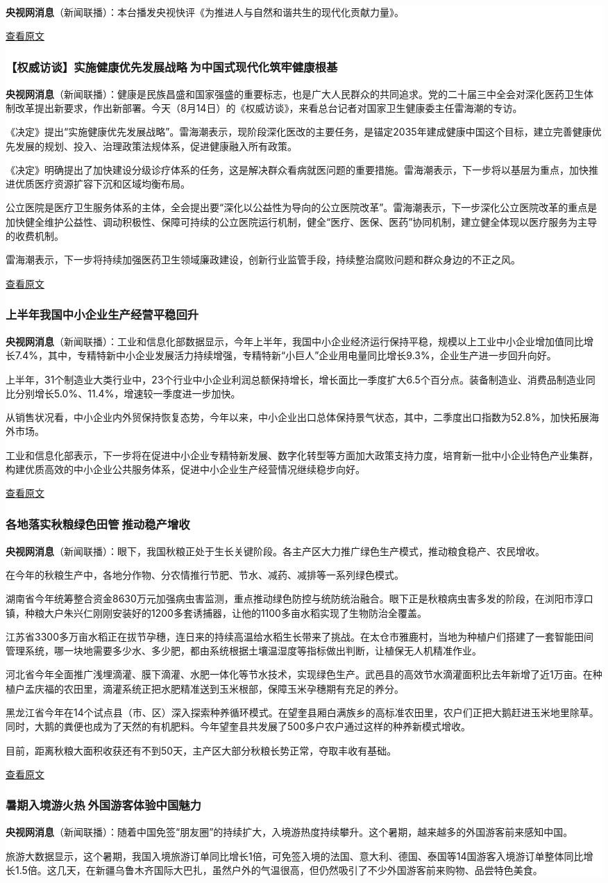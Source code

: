 **央视网消息**（新闻联播）：本台播发央视快评《为推进人与自然和谐共生的现代化贡献力量》。

[查看原文](https://tv.cctv.com/2024/08/14/VIDEDyh4mdqPOXJV1WTr36yN240814.shtml)

### 【权威访谈】实施健康优先发展战略 为中国式现代化筑牢健康根基

**央视网消息**（新闻联播）：健康是民族昌盛和国家强盛的重要标志，也是广大人民群众的共同追求。党的二十届三中全会对深化医药卫生体制改革提出新要求，作出新部署。今天（8月14日）的《权威访谈》，来看总台记者对国家卫生健康委主任雷海潮的专访。

《决定》提出“实施健康优先发展战略”。雷海潮表示，现阶段深化医改的主要任务，是锚定2035年建成健康中国这个目标，建立完善健康优先发展的规划、投入、治理政策法规体系，促进健康融入所有政策。

《决定》明确提出了加快建设分级诊疗体系的任务，这是解决群众看病就医问题的重要措施。雷海潮表示，下一步将以基层为重点，加快推进优质医疗资源扩容下沉和区域均衡布局。

公立医院是医疗卫生服务体系的主体，全会提出要“深化以公益性为导向的公立医院改革”。雷海潮表示，下一步深化公立医院改革的重点是加快健全维护公益性、调动积极性、保障可持续的公立医院运行机制，健全“医疗、医保、医药”协同机制，建立健全体现以医疗服务为主导的收费机制。

雷海潮表示，下一步将持续加强医药卫生领域廉政建设，创新行业监管手段，持续整治腐败问题和群众身边的不正之风。

[查看原文](https://tv.cctv.com/2024/08/14/VIDE9QSHCGeQZOBnbpz7DEh5240814.shtml)

### 上半年我国中小企业生产经营平稳回升

**央视网消息**（新闻联播）：工业和信息化部数据显示，今年上半年，我国中小企业经济运行保持平稳，规模以上工业中小企业增加值同比增长7.4%，其中，专精特新中小企业发展活力持续增强，专精特新“小巨人”企业用电量同比增长9.3%，企业生产进一步回升向好。

上半年，31个制造业大类行业中，23个行业中小企业利润总额保持增长，增长面比一季度扩大6.5个百分点。装备制造业、消费品制造业同比分别增长5.0%、11.4%，增速较一季度进一步加快。

从销售状况看，中小企业内外贸保持恢复态势，今年以来，中小企业出口总体保持景气状态，其中，二季度出口指数为52.8%，加快拓展海外市场。

工业和信息化部表示，下一步将在促进中小企业专精特新发展、数字化转型等方面加大政策支持力度，培育新一批中小企业特色产业集群，构建优质高效的中小企业公共服务体系，促进中小企业生产经营情况继续稳步向好。

[查看原文](https://tv.cctv.com/2024/08/14/VIDEGq7XGs1vqc3oFF4APYdO240814.shtml)

### 各地落实秋粮绿色田管 推动稳产增收

**央视网消息**（新闻联播）：眼下，我国秋粮正处于生长关键阶段。各主产区大力推广绿色生产模式，推动粮食稳产、农民增收。

在今年的秋粮生产中，各地分作物、分农情推行节肥、节水、减药、减排等一系列绿色模式。

湖南省今年统筹整合资金8630万元加强病虫害监测，重点推动绿色防控与统防统治融合。眼下正是秋粮病虫害多发的阶段，在浏阳市淳口镇，种粮大户朱兴仁刚刚安装好的1200多套诱捕器，让他的1100多亩水稻实现了生物防治全覆盖。

江苏省3300多万亩水稻正在拔节孕穗，连日来的持续高温给水稻生长带来了挑战。在太仓市雅鹿村，当地为种植户们搭建了一套智能田间管理系统，哪一块地需要多少水、多少肥，都由系统根据土壤温湿度等指标做出判断，让植保无人机精准作业。

河北省今年全面推广浅埋滴灌、膜下滴灌、水肥一体化等节水技术，实现绿色生产。武邑县的高效节水滴灌面积比去年新增了近1万亩。在种植户孟庆福的农田里，滴灌系统正把水肥精准送到玉米根部，保障玉米孕穗期有充足的养分。

黑龙江省今年在14个试点县（市、区）深入探索种养循环模式。在望奎县厢白满族乡的高标准农田里，农户们正把大鹅赶进玉米地里除草。同时，大鹅的粪便也成为了天然的有机肥料。今年望奎县共发展了500多户农户通过这样的种养新模式增收。

目前，距离秋粮大面积收获还有不到50天，主产区大部分秋粮长势正常，夺取丰收有基础。

[查看原文](https://tv.cctv.com/2024/08/14/VIDE1mXq47woJPBygKDMmnRH240814.shtml)

### 暑期入境游火热 外国游客体验中国魅力

**央视网消息**（新闻联播）：随着中国免签“朋友圈”的持续扩大，入境游热度持续攀升。这个暑期，越来越多的外国游客前来感知中国。

旅游大数据显示，这个暑期，我国入境旅游订单同比增长1倍，可免签入境的法国、意大利、德国、泰国等14国游客入境游订单整体同比增长1.5倍。这几天，在新疆乌鲁木齐国际大巴扎，虽然户外的气温很高，但仍然吸引了不少外国游客前来购物、品尝特色美食。
